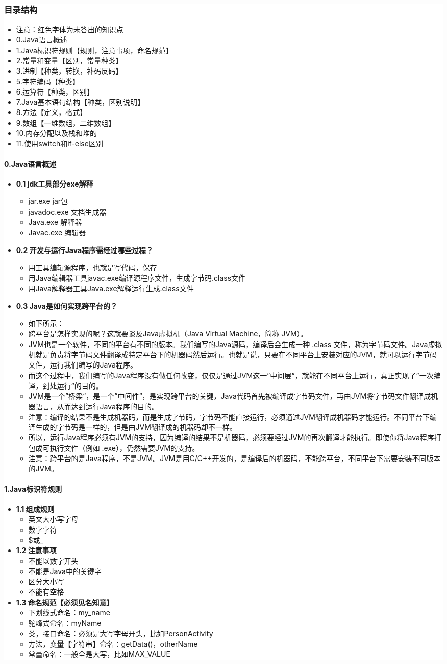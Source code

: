 ### 目录结构
- 注意：红色字体为未答出的知识点
- 0.Java语言概述
- 1.Java标识符规则【规则，注意事项，命名规范】
- 2.常量和变量【区别，常量种类】
- 3.进制【种类，转换，补码反码】
- 5.字符编码【种类】
- 6.运算符【种类，区别】
- 7.Java基本语句结构【种类，区别说明】
- 8.方法【定义，格式】
- 9.数组【一维数组，二维数组】
- 10.内存分配以及栈和堆的
- 11.使用switch和if-else区别



#### 0.Java语言概述
- **0.1 jdk工具部分exe解释**
    * jar.exe       jar包
    * javadoc.exe   文档生成器
    * Java.exe      解释器
    * Javac.exe     编辑器


- **0.2 开发与运行Java程序需经过哪些过程？**
    * 用工具编辑源程序，也就是写代码，保存
    * 用Java编辑器工具javac.exe编译源程序文件，生成字节码.class文件
    * 用Java解释器工具Java.exe解释运行生成.class文件


- **0.3 Java是如何实现跨平台的？**
    * 如下所示：
    - 跨平台是怎样实现的呢？这就要谈及Java虚拟机（Java Virtual Machine，简称 JVM）。
    - JVM也是一个软件，不同的平台有不同的版本。我们编写的Java源码，编译后会生成一种 .class 文件，称为字节码文件。Java虚拟机就是负责将字节码文件翻译成特定平台下的机器码然后运行。也就是说，只要在不同平台上安装对应的JVM，就可以运行字节码文件，运行我们编写的Java程序。
    - 而这个过程中，我们编写的Java程序没有做任何改变，仅仅是通过JVM这一”中间层“，就能在不同平台上运行，真正实现了”一次编译，到处运行“的目的。
    - JVM是一个”桥梁“，是一个”中间件“，是实现跨平台的关键，Java代码首先被编译成字节码文件，再由JVM将字节码文件翻译成机器语言，从而达到运行Java程序的目的。
    - 注意：编译的结果不是生成机器码，而是生成字节码，字节码不能直接运行，必须通过JVM翻译成机器码才能运行。不同平台下编译生成的字节码是一样的，但是由JVM翻译成的机器码却不一样。
    - 所以，运行Java程序必须有JVM的支持，因为编译的结果不是机器码，必须要经过JVM的再次翻译才能执行。即使你将Java程序打包成可执行文件（例如 .exe），仍然需要JVM的支持。
    - 注意：跨平台的是Java程序，不是JVM。JVM是用C/C++开发的，是编译后的机器码，不能跨平台，不同平台下需要安装不同版本的JVM。



#### 1.Java标识符规则
- **1.1 组成规则**
	* 英文大小写字母
	* 数字字符
	* $或_
- **1.2 注意事项**
	* 不能以数字开头
	* 不能是Java中的关键字
	* 区分大小写
	* 不能有空格
- **1.3 命名规范【必须见名知意】**
	* 下划线式命名：my_name
	* 驼峰式命名：myName
	* 类，接口命名：必须是大写字母开头，比如PersonActivity
	* 方法，变量【字符串】命名：getData()，otherName
	* 常量命名：一般全是大写，比如MAX_VALUE
